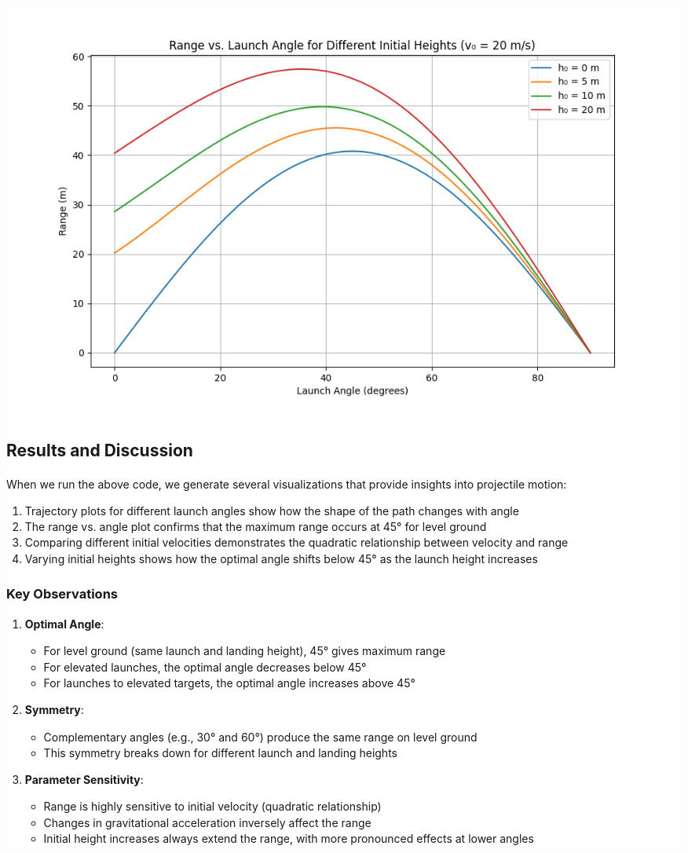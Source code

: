 ![Figure 4: Projectile Motion Analysis](images/Figure_4.png)


## Results and Discussion

When we run the above code, we generate several visualizations that provide insights into projectile motion:

1. Trajectory plots for different launch angles show how the shape of the path changes with angle
2. The range vs. angle plot confirms that the maximum range occurs at 45° for level ground
3. Comparing different initial velocities demonstrates the quadratic relationship between velocity and range
4. Varying initial heights shows how the optimal angle shifts below 45° as the launch height increases

### Key Observations

1. **Optimal Angle**:
   - For level ground (same launch and landing height), 45° gives maximum range
   - For elevated launches, the optimal angle decreases below 45°
   - For launches to elevated targets, the optimal angle increases above 45°

2. **Symmetry**:
   - Complementary angles (e.g., 30° and 60°) produce the same range on level ground
   - This symmetry breaks down for different launch and landing heights

3. **Parameter Sensitivity**:
   - Range is highly sensitive to initial velocity (quadratic relationship)
   - Changes in gravitational acceleration inversely affect the range
   - Initial height increases always extend the range, with more pronounced effects at lower angles
